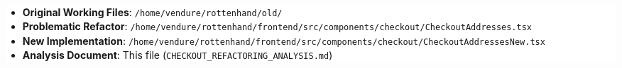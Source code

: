 - **Original Working Files**: `/home/vendure/rottenhand/old/`
- **Problematic Refactor**: `/home/vendure/rottenhand/frontend/src/components/checkout/CheckoutAddresses.tsx`
- **New Implementation**: `/home/vendure/rottenhand/frontend/src/components/checkout/CheckoutAddressesNew.tsx`
- **Analysis Document**: This file (`CHECKOUT_REFACTORING_ANALYSIS.md`)
